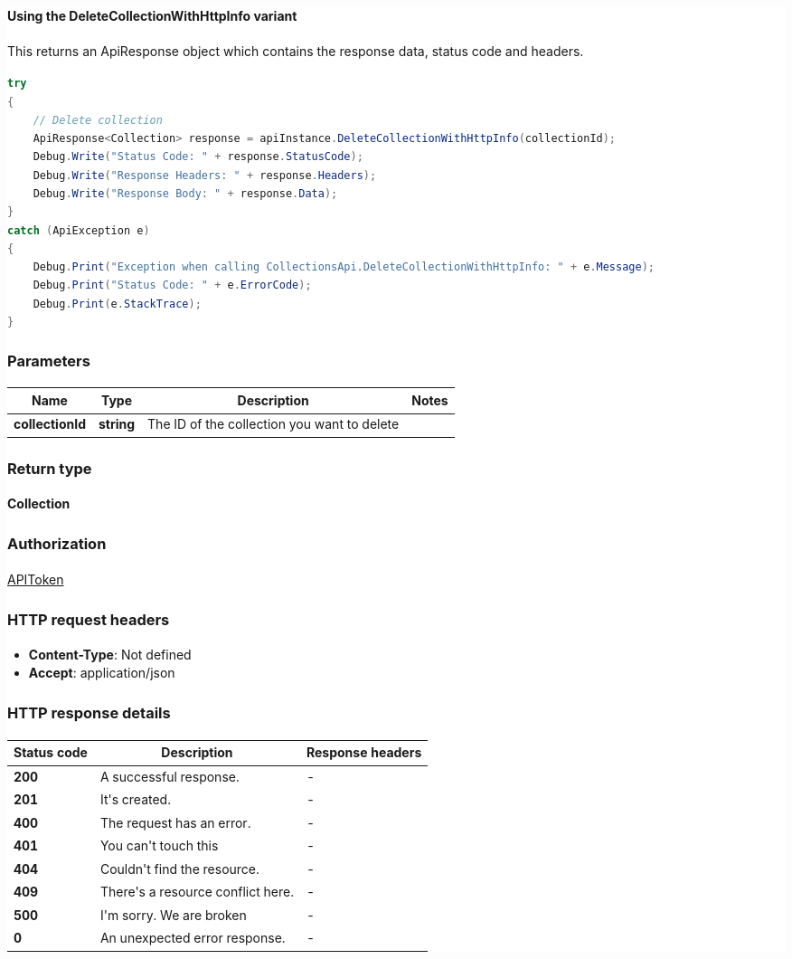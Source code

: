 #### Using the DeleteCollectionWithHttpInfo variant
This returns an ApiResponse object which contains the response data, status code and headers.

```csharp
try
{
    // Delete collection
    ApiResponse<Collection> response = apiInstance.DeleteCollectionWithHttpInfo(collectionId);
    Debug.Write("Status Code: " + response.StatusCode);
    Debug.Write("Response Headers: " + response.Headers);
    Debug.Write("Response Body: " + response.Data);
}
catch (ApiException e)
{
    Debug.Print("Exception when calling CollectionsApi.DeleteCollectionWithHttpInfo: " + e.Message);
    Debug.Print("Status Code: " + e.ErrorCode);
    Debug.Print(e.StackTrace);
}
```

### Parameters

| Name | Type | Description | Notes |
|------|------|-------------|-------|
| **collectionId** | **string** | The ID of the collection you want to delete |  |

### Return type

**Collection**

### Authorization

[APIToken](../README.md#APIToken)

### HTTP request headers

 - **Content-Type**: Not defined
 - **Accept**: application/json


### HTTP response details
| Status code | Description | Response headers |
|-------------|-------------|------------------|
| **200** | A successful response. |  -  |
| **201** | It&#39;s created. |  -  |
| **400** | The request has an error. |  -  |
| **401** | You can&#39;t touch this |  -  |
| **404** | Couldn&#39;t find the resource. |  -  |
| **409** | There&#39;s a resource conflict here. |  -  |
| **500** | I&#39;m sorry. We are broken |  -  |
| **0** | An unexpected error response. |  -  |
